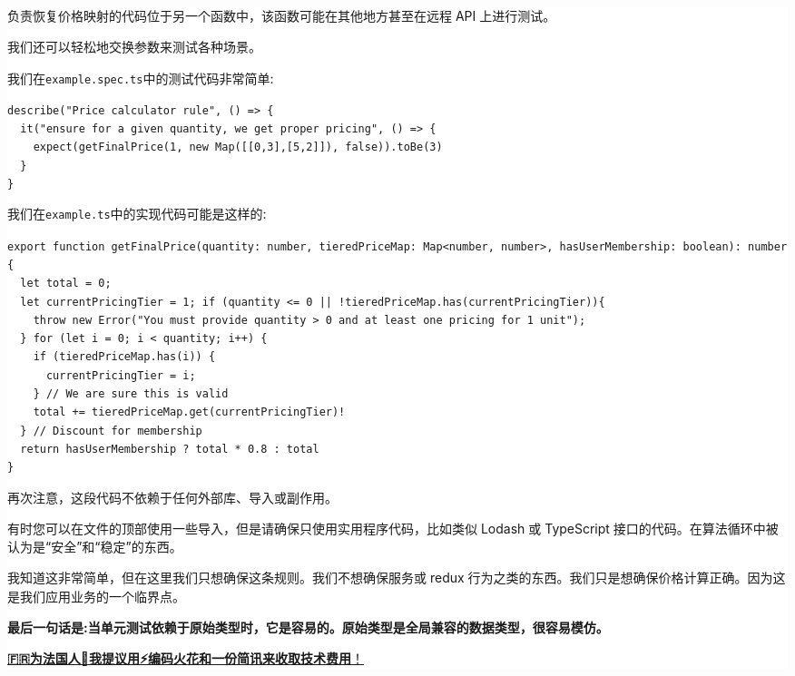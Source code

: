 负责恢复价格映射的代码位于另一个函数中，该函数可能在其他地方甚至在远程 API 上进行测试。

我们还可以轻松地交换参数来测试各种场景。

我们在`example.spec.ts`中的测试代码非常简单:

```
describe("Price calculator rule", () => {
  it("ensure for a given quantity, we get proper pricing", () => {
    expect(getFinalPrice(1, new Map([[0,3],[5,2]]), false)).toBe(3)
  }
}
```

我们在`example.ts`中的实现代码可能是这样的:

```
export function getFinalPrice(quantity: number, tieredPriceMap: Map<number, number>, hasUserMembership: boolean): number {
  let total = 0;
  let currentPricingTier = 1; if (quantity <= 0 || !tieredPriceMap.has(currentPricingTier)){
    throw new Error("You must provide quantity > 0 and at least one pricing for 1 unit");
  } for (let i = 0; i < quantity; i++) {
    if (tieredPriceMap.has(i)) {
      currentPricingTier = i;
    } // We are sure this is valid
    total += tieredPriceMap.get(currentPricingTier)!
  } // Discount for membership
  return hasUserMembership ? total * 0.8 : total
}
```

再次注意，这段代码不依赖于任何外部库、导入或副作用。

有时您可以在文件的顶部使用一些导入，但是请确保只使用实用程序代码，比如类似 Lodash 或 TypeScript 接口的代码。在算法循环中被认为是“安全”和“稳定”的东西。

我知道这非常简单，但在这里我们只想确保这条规则。我们不想确保服务或 redux 行为之类的东西。我们只是想确保价格计算正确。因为这是我们应用业务的一个临界点。

**最后一句话是:当单元测试依赖于原始类型时，它是容易的。原始类型是全局兼容的数据类型，很容易模仿。**

[**🇫🇷为法国人🥖我提议用⚡️编码火花和一份简讯来收取技术费用**！](https://codingspark.io/?referral=medium)